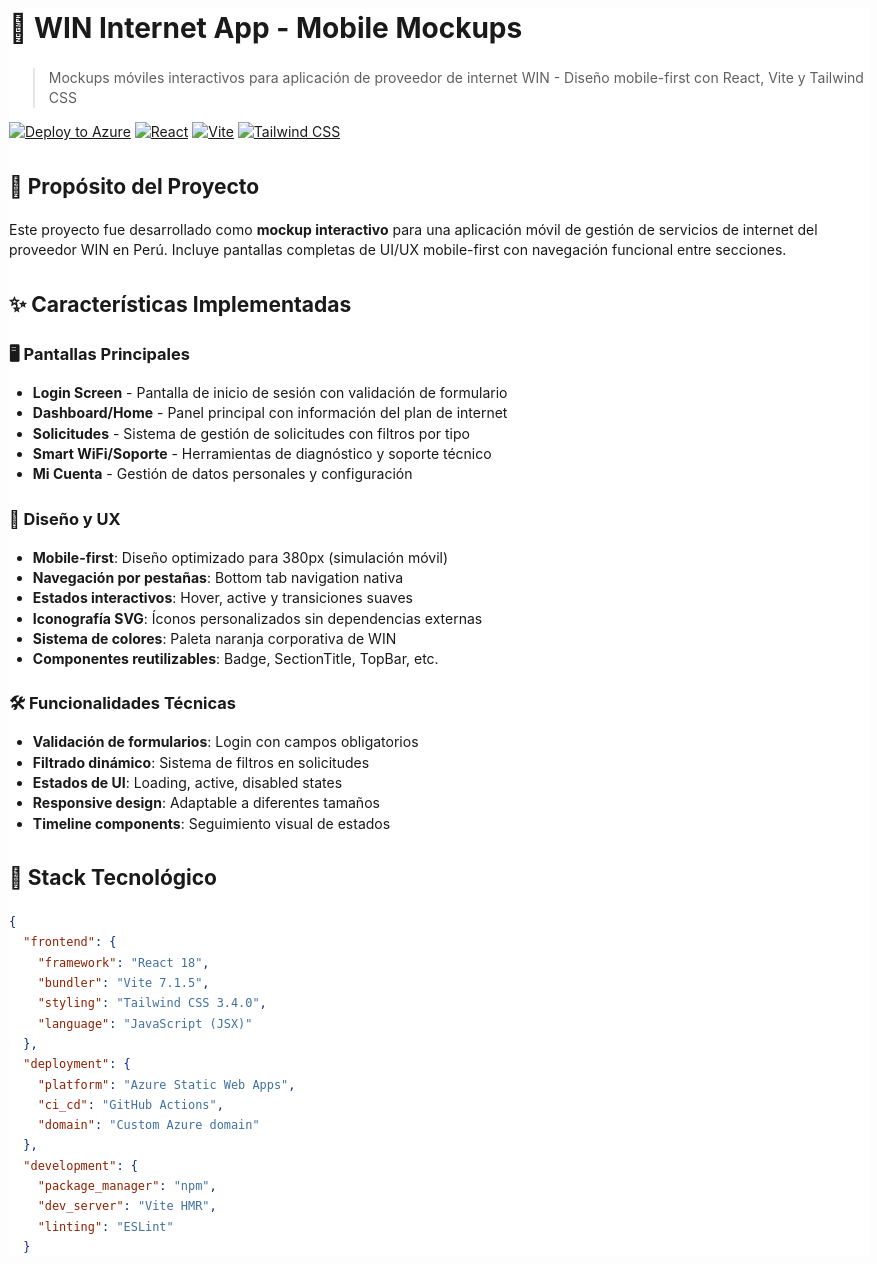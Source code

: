 # 📱 WIN Internet App - Mobile Mockups

> Mockups móviles interactivos para aplicación de proveedor de internet WIN - Diseño mobile-first con React, Vite y Tailwind CSS

[![Deploy to Azure](https://img.shields.io/badge/Deploy-Azure%20Static%20Web%20Apps-blue)](https://github.com/juandedios199012/desing-mobile-azure-web-static)
[![React](https://img.shields.io/badge/React-18-61dafb)](https://reactjs.org/)
[![Vite](https://img.shields.io/badge/Vite-7-646cff)](https://vitejs.dev/)
[![Tailwind CSS](https://img.shields.io/badge/Tailwind%20CSS-3.4-38b2ac)](https://tailwindcss.com/)

## 🎯 Propósito del Proyecto

Este proyecto fue desarrollado como **mockup interactivo** para una aplicación móvil de gestión de servicios de internet del proveedor WIN en Perú. Incluye pantallas completas de UI/UX mobile-first con navegación funcional entre secciones.

## ✨ Características Implementadas

### 🖥️ Pantallas Principales
- **Login Screen** - Pantalla de inicio de sesión con validación de formulario
- **Dashboard/Home** - Panel principal con información del plan de internet
- **Solicitudes** - Sistema de gestión de solicitudes con filtros por tipo
- **Smart WiFi/Soporte** - Herramientas de diagnóstico y soporte técnico
- **Mi Cuenta** - Gestión de datos personales y configuración

### 🎨 Diseño y UX
- **Mobile-first**: Diseño optimizado para 380px (simulación móvil)
- **Navegación por pestañas**: Bottom tab navigation nativa
- **Estados interactivos**: Hover, active y transiciones suaves
- **Iconografía SVG**: Íconos personalizados sin dependencias externas
- **Sistema de colores**: Paleta naranja corporativa de WIN
- **Componentes reutilizables**: Badge, SectionTitle, TopBar, etc.

### 🛠️ Funcionalidades Técnicas
- **Validación de formularios**: Login con campos obligatorios
- **Filtrado dinámico**: Sistema de filtros en solicitudes
- **Estados de UI**: Loading, active, disabled states
- **Responsive design**: Adaptable a diferentes tamaños
- **Timeline components**: Seguimiento visual de estados

## 🚀 Stack Tecnológico

```json
{
  "frontend": {
    "framework": "React 18",
    "bundler": "Vite 7.1.5",
    "styling": "Tailwind CSS 3.4.0",
    "language": "JavaScript (JSX)"
  },
  "deployment": {
    "platform": "Azure Static Web Apps",
    "ci_cd": "GitHub Actions",
    "domain": "Custom Azure domain"
  },
  "development": {
    "package_manager": "npm",
    "dev_server": "Vite HMR",
    "linting": "ESLint"
  }
```